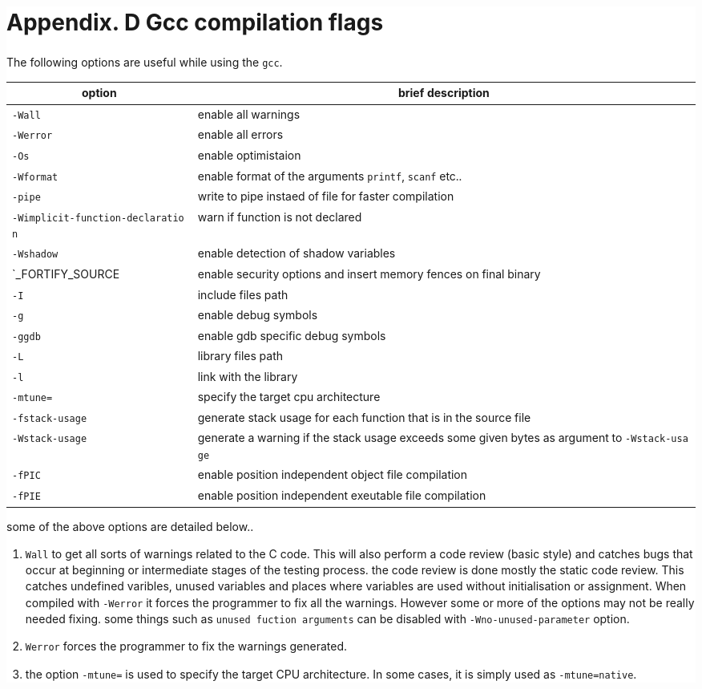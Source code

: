 # Appendix. D Gcc compilation flags

The following options are useful while using the `gcc`.


| option | brief description |
|--------|-------------------|
| `-Wall` | enable all warnings |
| `-Werror` | enable all errors |
| `-Os` | enable optimistaion |
| `-Wformat` | enable format of the arguments `printf`, `scanf` etc.. |
| `-pipe` | write to pipe instaed of file for faster compilation |
| `-Wimplicit-function-declaration` | warn if function is not declared |
| `-Wshadow` | enable detection of shadow variables |
| `_FORTIFY_SOURCE | enable security options and insert memory fences on final binary |
| `-I` | include files path |
| `-g` | enable debug symbols |
| `-ggdb` | enable gdb specific debug symbols |
| `-L` | library files path |
| `-l` | link with the library |
| `-mtune=` | specify the target cpu architecture |
| `-fstack-usage` | generate stack usage for each function that is in the source file |
| `-Wstack-usage` | generate a warning if the stack usage exceeds some given bytes as argument to `-Wstack-usage` |
| `-fPIC` | enable position independent object file compilation |
| `-fPIE` | enable position independent exeutable file compilation |

some of the above options are detailed below..

1. `Wall` to get all sorts of warnings related to the C code. This will also perform a code review (basic style) and catches bugs that occur at beginning or intermediate stages of the testing process. the code review is done mostly the static code review. This catches undefined varibles, unused variables and places where variables are used without initialisation or assignment. When compiled with `-Werror` it forces the programmer to fix all the warnings. However some or more of the options may not be really needed fixing. some things such as `unused fuction arguments` can be disabled with `-Wno-unused-parameter` option.

2. `Werror` forces the programmer to fix the warnings generated.

3. the option `-mtune=` is used to specify the target CPU architecture. In some cases, it is simply used as `-mtune=native`.
